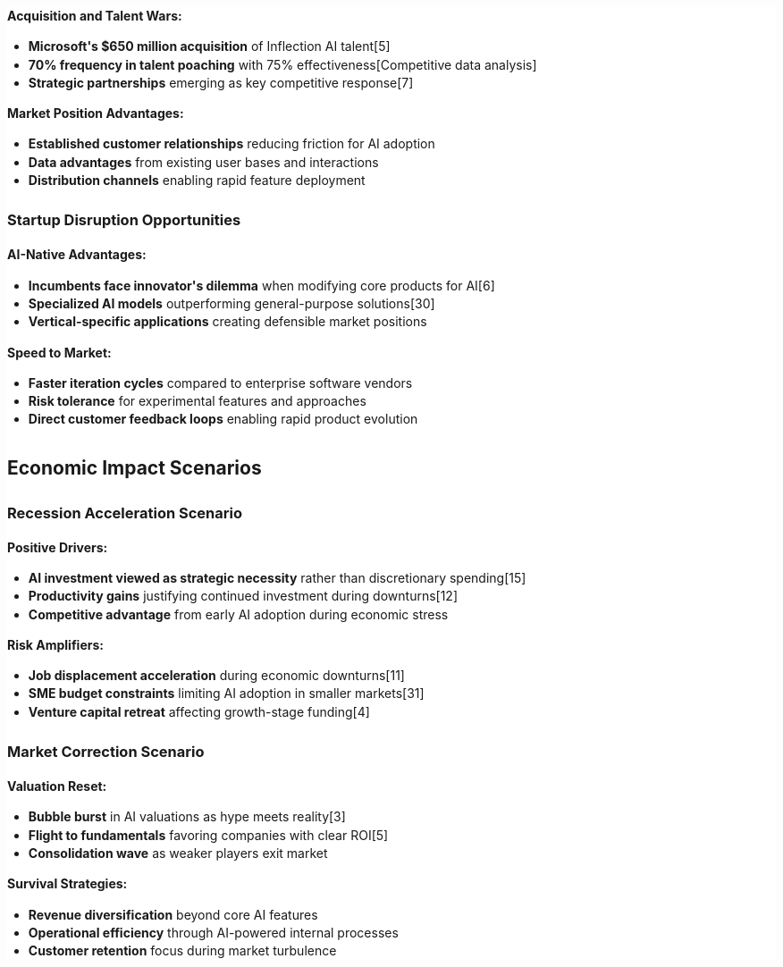 **Acquisition and Talent Wars:**

- **Microsoft's \$650 million acquisition** of Inflection AI talent[5]
- **70% frequency in talent poaching** with 75% effectiveness[Competitive data analysis]
- **Strategic partnerships** emerging as key competitive response[7]

**Market Position Advantages:**

- **Established customer relationships** reducing friction for AI adoption
- **Data advantages** from existing user bases and interactions
- **Distribution channels** enabling rapid feature deployment


### Startup Disruption Opportunities

**AI-Native Advantages:**

- **Incumbents face innovator's dilemma** when modifying core products for AI[6]
- **Specialized AI models** outperforming general-purpose solutions[30]
- **Vertical-specific applications** creating defensible market positions

**Speed to Market:**

- **Faster iteration cycles** compared to enterprise software vendors
- **Risk tolerance** for experimental features and approaches
- **Direct customer feedback loops** enabling rapid product evolution


## Economic Impact Scenarios

### Recession Acceleration Scenario

**Positive Drivers:**

- **AI investment viewed as strategic necessity** rather than discretionary spending[15]
- **Productivity gains** justifying continued investment during downturns[12]
- **Competitive advantage** from early AI adoption during economic stress

**Risk Amplifiers:**

- **Job displacement acceleration** during economic downturns[11]
- **SME budget constraints** limiting AI adoption in smaller markets[31]
- **Venture capital retreat** affecting growth-stage funding[4]


### Market Correction Scenario

**Valuation Reset:**

- **Bubble burst** in AI valuations as hype meets reality[3]
- **Flight to fundamentals** favoring companies with clear ROI[5]
- **Consolidation wave** as weaker players exit market

**Survival Strategies:**

- **Revenue diversification** beyond core AI features
- **Operational efficiency** through AI-powered internal processes
- **Customer retention** focus during market turbulence

